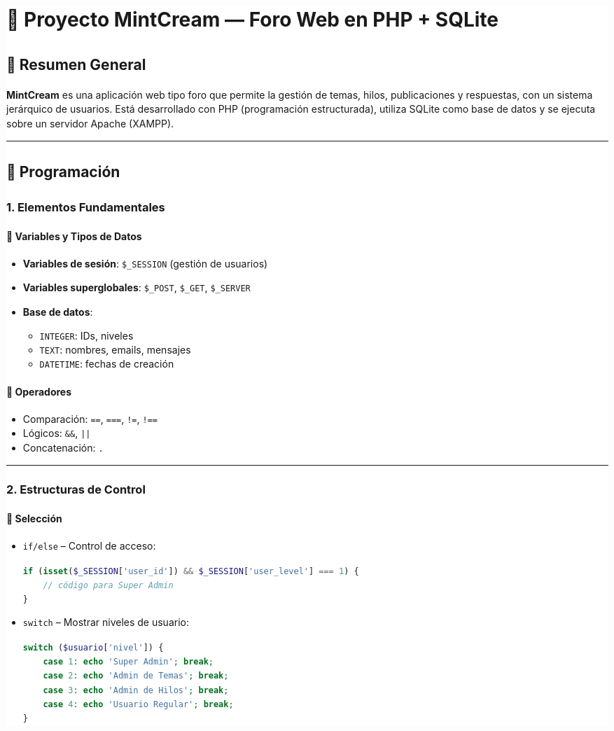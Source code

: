 # 📘 Proyecto **MintCream** — Foro Web en PHP + SQLite

## 📌 Resumen General

**MintCream** es una aplicación web tipo foro que permite la gestión de temas, hilos, publicaciones y respuestas, con un sistema jerárquico de usuarios. Está desarrollado con PHP (programación estructurada), utiliza SQLite como base de datos y se ejecuta sobre un servidor Apache (XAMPP).

---

## 🔧 Programación

### 1. Elementos Fundamentales

#### 🔸 Variables y Tipos de Datos

* **Variables de sesión**: `$_SESSION` (gestión de usuarios)
* **Variables superglobales**: `$_POST`, `$_GET`, `$_SERVER`
* **Base de datos**:

  * `INTEGER`: IDs, niveles
  * `TEXT`: nombres, emails, mensajes
  * `DATETIME`: fechas de creación

#### 🔸 Operadores

* Comparación: `==`, `===`, `!=`, `!==`
* Lógicos: `&&`, `||`
* Concatenación: `.`

---

### 2. Estructuras de Control

#### 🔹 Selección

* `if/else` – Control de acceso:

  ```php
  if (isset($_SESSION['user_id']) && $_SESSION['user_level'] === 1) {
      // código para Super Admin
  }
  ```

* `switch` – Mostrar niveles de usuario:

  ```php
  switch ($usuario['nivel']) {
      case 1: echo 'Super Admin'; break;
      case 2: echo 'Admin de Temas'; break;
      case 3: echo 'Admin de Hilos'; break;
      case 4: echo 'Usuario Regular'; break;
  }
  ```
